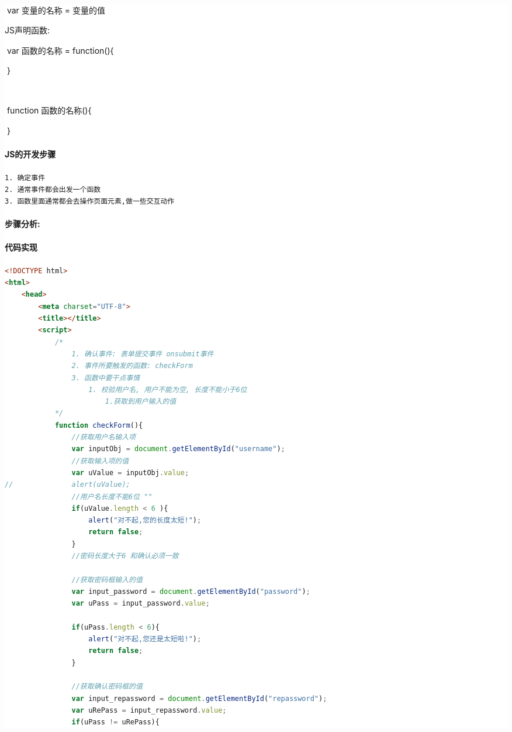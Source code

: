 ​	var 变量的名称 = 变量的值

JS声明函数:

​	var 函数的名称 = function(){	

​	}

​	

​	function 函数的名称(){

​	}

#### JS的开发步骤

```html
1. 确定事件
2. 通常事件都会出发一个函数
3. 函数里面通常都会去操作页面元素,做一些交互动作

```

#### 步骤分析:



#### 代码实现

```html
<!DOCTYPE html>
<html>
	<head>
		<meta charset="UTF-8">
		<title></title>
		<script>
			/*
				1. 确认事件: 表单提交事件 onsubmit事件 
				2. 事件所要触发的函数: checkForm
				3. 函数中要干点事情
					1. 校验用户名, 用户不能为空, 长度不能小于6位
						1.获取到用户输入的值
			*/
			function checkForm(){
				//获取用户名输入项
				var inputObj = document.getElementById("username");
				//获取输入项的值
				var uValue = inputObj.value;
//				alert(uValue);
				//用户名长度不能6位 ""
				if(uValue.length < 6 ){
					alert("对不起,您的长度太短!");
					return false;	
				}
				//密码长度大于6 和确认必须一致
				
				//获取密码框输入的值
				var input_password = document.getElementById("password");
				var uPass = input_password.value;
				
				if(uPass.length < 6){
					alert("对不起,您还是太短啦!");
					return false;
				}
				
				//获取确认密码框的值
				var input_repassword = document.getElementById("repassword");
				var uRePass = input_repassword.value;
				if(uPass != uRePass){
```